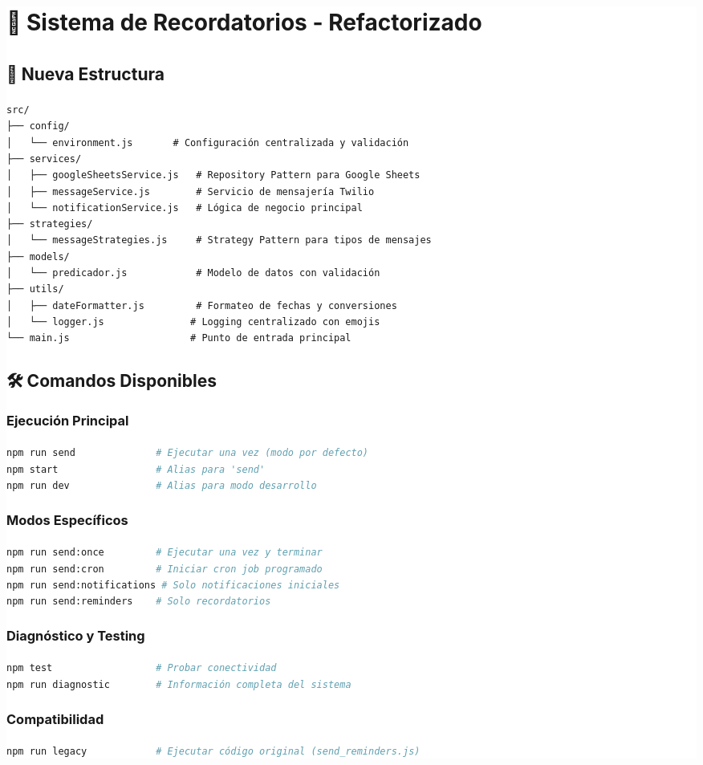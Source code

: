 # 🚀 Sistema de Recordatorios - Refactorizado

## 📁 Nueva Estructura

```
src/
├── config/
│   └── environment.js       # Configuración centralizada y validación
├── services/
│   ├── googleSheetsService.js   # Repository Pattern para Google Sheets
│   ├── messageService.js        # Servicio de mensajería Twilio
│   └── notificationService.js   # Lógica de negocio principal
├── strategies/
│   └── messageStrategies.js     # Strategy Pattern para tipos de mensajes
├── models/
│   └── predicador.js            # Modelo de datos con validación
├── utils/
│   ├── dateFormatter.js         # Formateo de fechas y conversiones
│   └── logger.js               # Logging centralizado con emojis
└── main.js                     # Punto de entrada principal
```

## 🛠️ Comandos Disponibles

### **Ejecución Principal**

```bash
npm run send              # Ejecutar una vez (modo por defecto)
npm start                 # Alias para 'send'
npm run dev               # Alias para modo desarrollo
```

### **Modos Específicos**

```bash
npm run send:once         # Ejecutar una vez y terminar
npm run send:cron         # Iniciar cron job programado
npm run send:notifications # Solo notificaciones iniciales
npm run send:reminders    # Solo recordatorios
```

### **Diagnóstico y Testing**

```bash
npm test                  # Probar conectividad
npm run diagnostic        # Información completa del sistema
```

### **Compatibilidad**

```bash
npm run legacy            # Ejecutar código original (send_reminders.js)
```
